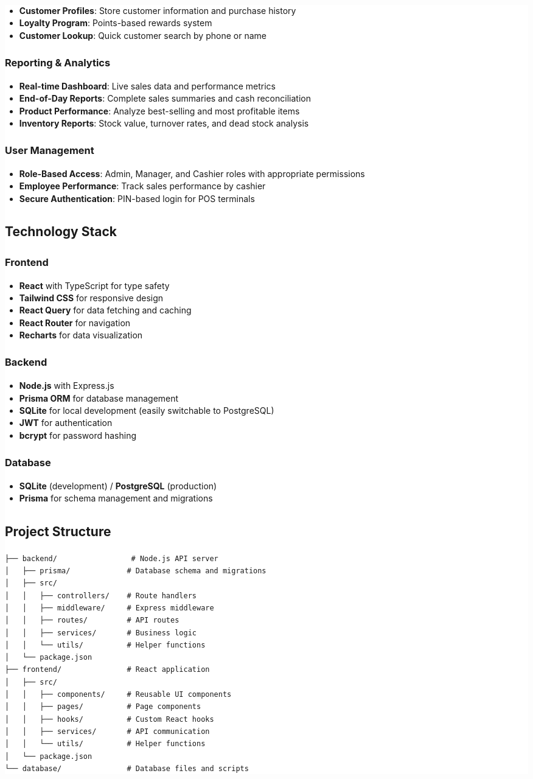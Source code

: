 - **Customer Profiles**: Store customer information and purchase history
- **Loyalty Program**: Points-based rewards system
- **Customer Lookup**: Quick customer search by phone or name

### Reporting & Analytics

- **Real-time Dashboard**: Live sales data and performance metrics
- **End-of-Day Reports**: Complete sales summaries and cash reconciliation
- **Product Performance**: Analyze best-selling and most profitable items
- **Inventory Reports**: Stock value, turnover rates, and dead stock analysis

### User Management

- **Role-Based Access**: Admin, Manager, and Cashier roles with appropriate permissions
- **Employee Performance**: Track sales performance by cashier
- **Secure Authentication**: PIN-based login for POS terminals

## Technology Stack

### Frontend

- **React** with TypeScript for type safety
- **Tailwind CSS** for responsive design
- **React Query** for data fetching and caching
- **React Router** for navigation
- **Recharts** for data visualization

### Backend

- **Node.js** with Express.js
- **Prisma ORM** for database management
- **SQLite** for local development (easily switchable to PostgreSQL)
- **JWT** for authentication
- **bcrypt** for password hashing

### Database

- **SQLite** (development) / **PostgreSQL** (production)
- **Prisma** for schema management and migrations

## Project Structure

```
├── backend/                 # Node.js API server
│   ├── prisma/             # Database schema and migrations
│   ├── src/
│   │   ├── controllers/    # Route handlers
│   │   ├── middleware/     # Express middleware
│   │   ├── routes/         # API routes
│   │   ├── services/       # Business logic
│   │   └── utils/          # Helper functions
│   └── package.json
├── frontend/               # React application
│   ├── src/
│   │   ├── components/     # Reusable UI components
│   │   ├── pages/          # Page components
│   │   ├── hooks/          # Custom React hooks
│   │   ├── services/       # API communication
│   │   └── utils/          # Helper functions
│   └── package.json
└── database/               # Database files and scripts
```
